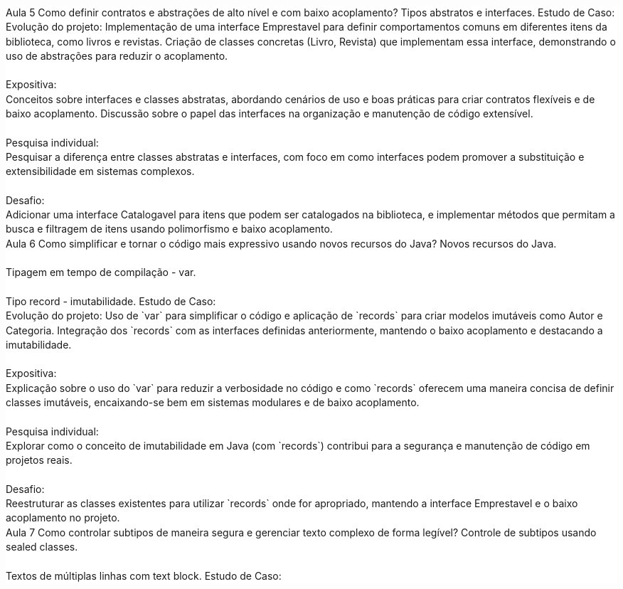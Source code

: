 <td>Aula 5</td>
<td>
Como definir contratos e abstrações de alto nível e com baixo acoplamento?
</td>
<td>
Tipos abstratos e interfaces.
</td>
<td>
Estudo de Caso:<br />
Evolução do projeto: Implementação de uma interface Emprestavel para definir comportamentos comuns em diferentes itens da biblioteca, como livros e revistas. Criação de classes concretas (Livro, Revista) que implementam essa interface, demonstrando o uso de abstrações para reduzir o acoplamento.<br/><br/>
Expositiva:<br />
Conceitos sobre interfaces e classes abstratas, abordando cenários de uso e boas práticas para criar contratos flexíveis e de baixo acoplamento. Discussão sobre o papel das interfaces na organização e manutenção de código extensível.<br/><br/>
Pesquisa individual:<br />
Pesquisar a diferença entre classes abstratas e interfaces, com foco em como interfaces podem promover a substituição e extensibilidade em sistemas complexos.<br/><br/>
Desafio:<br />
Adicionar uma interface Catalogavel para itens que podem ser catalogados na biblioteca, e implementar métodos que permitam a busca e filtragem de itens usando polimorfismo e baixo acoplamento.<br />
</td>
</tr>
<tr>
<td>Aula 6</td>
<td>
Como simplificar e tornar o código mais expressivo usando novos recursos do Java?
</td>
<td>
Novos recursos do Java.<br/><br/>
Tipagem em tempo de compilação - var.<br/><br/>
Tipo record - imutabilidade.
</td>
<td>
Estudo de Caso:<br />
Evolução do projeto: Uso de `var` para simplificar o código e aplicação de `records` para criar modelos imutáveis como Autor e Categoria. Integração dos `records` com as interfaces definidas anteriormente, mantendo o baixo acoplamento e destacando a imutabilidade.<br/><br/>
Expositiva:<br />
Explicação sobre o uso do `var` para reduzir a verbosidade no código e como `records` oferecem uma maneira concisa de definir classes imutáveis, encaixando-se bem em sistemas modulares e de baixo acoplamento.<br/><br/>
Pesquisa individual:<br />
Explorar como o conceito de imutabilidade em Java (com `records`) contribui para a segurança e manutenção de código em projetos reais.<br/><br/>
Desafio:<br />
Reestruturar as classes existentes para utilizar `records` onde for apropriado, mantendo a interface Emprestavel e o baixo acoplamento no projeto.<br />
</td>
</tr>
<tr>
<td>Aula 7</td>
<td>
Como controlar subtipos de maneira segura e gerenciar texto complexo de forma legível?
</td>
<td>
Controle de subtipos usando sealed classes.<br/><br/>
Textos de múltiplas linhas com text block.
</td>
<td>
Estudo de Caso:<br />